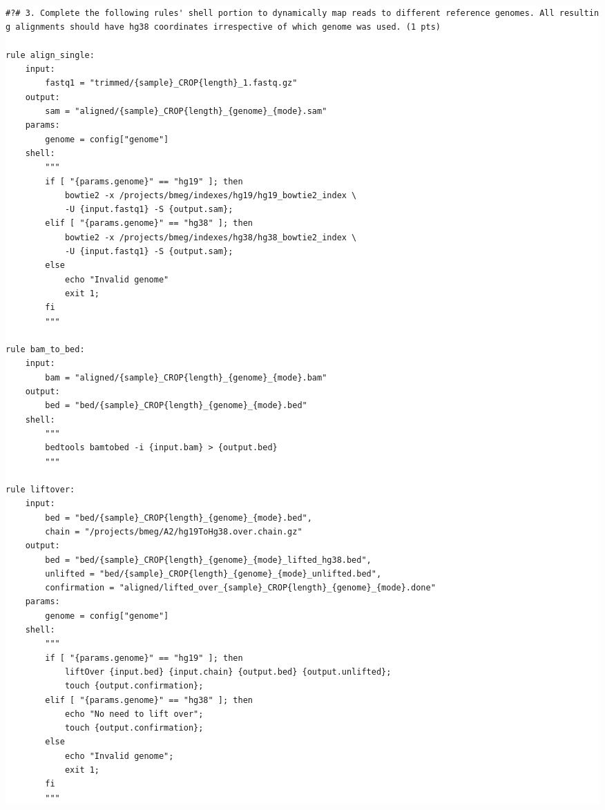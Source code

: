     #?# 3. Complete the following rules' shell portion to dynamically map reads to different reference genomes. All resulting alignments should have hg38 coordinates irrespective of which genome was used. (1 pts)

    rule align_single: 
        input:
            fastq1 = "trimmed/{sample}_CROP{length}_1.fastq.gz"
        output:
            sam = "aligned/{sample}_CROP{length}_{genome}_{mode}.sam"
        params:
            genome = config["genome"]
        shell:
            """
            if [ "{params.genome}" == "hg19" ]; then
                bowtie2 -x /projects/bmeg/indexes/hg19/hg19_bowtie2_index \
                -U {input.fastq1} -S {output.sam};
            elif [ "{params.genome}" == "hg38" ]; then
                bowtie2 -x /projects/bmeg/indexes/hg38/hg38_bowtie2_index \
                -U {input.fastq1} -S {output.sam};
            else
                echo "Invalid genome"
                exit 1;
            fi
            """

    rule bam_to_bed:
        input:
            bam = "aligned/{sample}_CROP{length}_{genome}_{mode}.bam"
        output:
            bed = "bed/{sample}_CROP{length}_{genome}_{mode}.bed"
        shell:
            """
            bedtools bamtobed -i {input.bam} > {output.bed}
            """

    rule liftover:
        input:
            bed = "bed/{sample}_CROP{length}_{genome}_{mode}.bed",
            chain = "/projects/bmeg/A2/hg19ToHg38.over.chain.gz"
        output:
            bed = "bed/{sample}_CROP{length}_{genome}_{mode}_lifted_hg38.bed",
            unlifted = "bed/{sample}_CROP{length}_{genome}_{mode}_unlifted.bed",
            confirmation = "aligned/lifted_over_{sample}_CROP{length}_{genome}_{mode}.done"
        params:
            genome = config["genome"]
        shell:
            """
            if [ "{params.genome}" == "hg19" ]; then
                liftOver {input.bed} {input.chain} {output.bed} {output.unlifted};
                touch {output.confirmation};
            elif [ "{params.genome}" == "hg38" ]; then
                echo "No need to lift over";
                touch {output.confirmation};
            else
                echo "Invalid genome";
                exit 1;
            fi
            """
